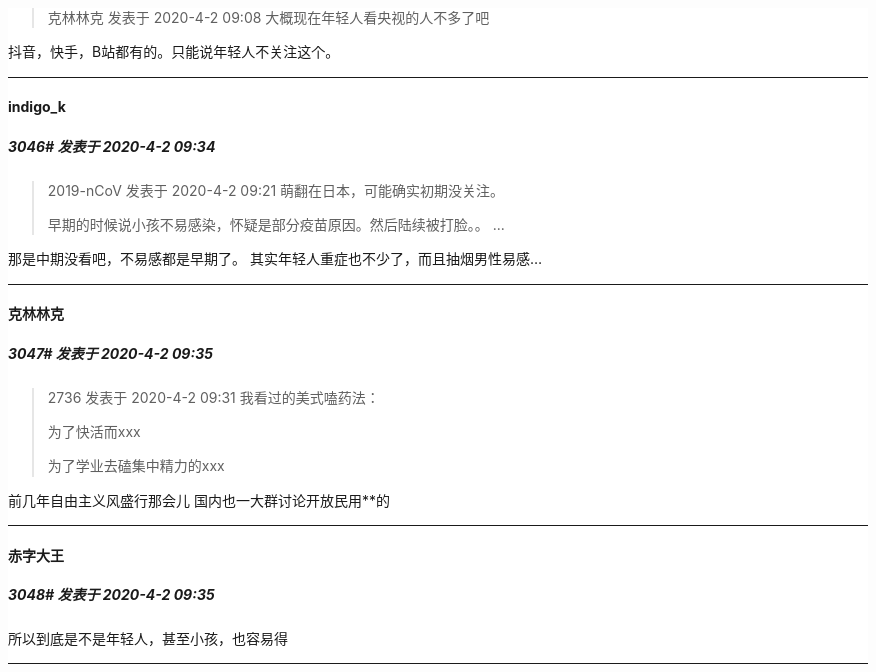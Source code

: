 

<blockquote>克林林克 发表于 2020-4-2 09:08
大概现在年轻人看央视的人不多了吧</blockquote>
抖音，快手，B站都有的。只能说年轻人不关注这个。







*****

####  indigo_k  
##### 3046#       发表于 2020-4-2 09:34



<blockquote>2019-nCoV 发表于 2020-4-2 09:21
萌翻在日本，可能确实初期没关注。

早期的时候说小孩不易感染，怀疑是部分疫苗原因。然后陆续被打脸。。 ...</blockquote>
那是中期没看吧，不易感都是早期了。 其实年轻人重症也不少了，而且抽烟男性易感…







*****

####  克林林克  
##### 3047#       发表于 2020-4-2 09:35



<blockquote>2736 发表于 2020-4-2 09:31
我看过的美式嗑药法：

为了快活而xxx

为了学业去磕集中精力的xxx</blockquote>
前几年自由主义风盛行那会儿 国内也一大群讨论开放民用**的 







*****

####  赤字大王  
##### 3048#       发表于 2020-4-2 09:35




所以到底是不是年轻人，甚至小孩，也容易得







*****
